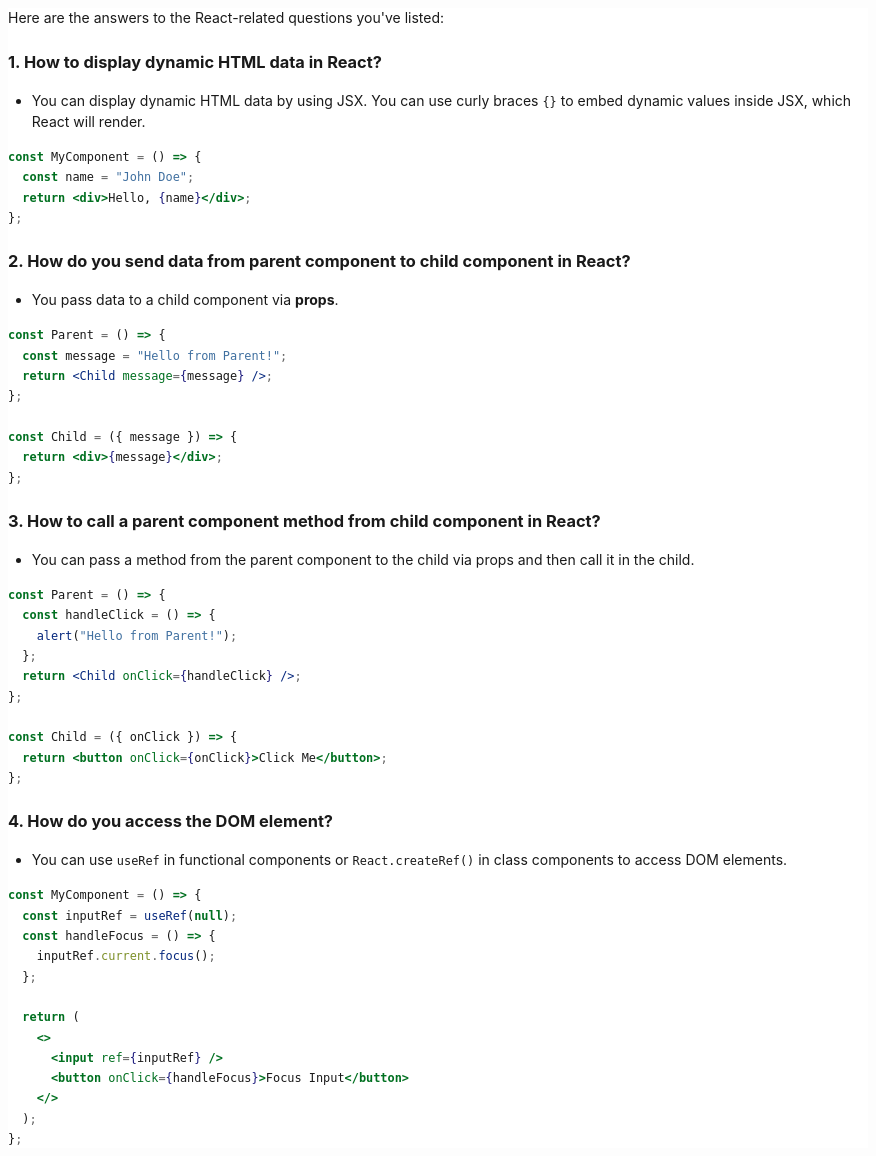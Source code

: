 Here are the answers to the React-related questions you've listed:

### 1. **How to display dynamic HTML data in React?**
   - You can display dynamic HTML data by using JSX. You can use curly braces `{}` to embed dynamic values inside JSX, which React will render.
   
   ```jsx
   const MyComponent = () => {
     const name = "John Doe";
     return <div>Hello, {name}</div>;
   };
   ```

### 2. **How do you send data from parent component to child component in React?**
   - You pass data to a child component via **props**.

   ```jsx
   const Parent = () => {
     const message = "Hello from Parent!";
     return <Child message={message} />;
   };

   const Child = ({ message }) => {
     return <div>{message}</div>;
   };
   ```

### 3. **How to call a parent component method from child component in React?**
   - You can pass a method from the parent component to the child via props and then call it in the child.

   ```jsx
   const Parent = () => {
     const handleClick = () => {
       alert("Hello from Parent!");
     };
     return <Child onClick={handleClick} />;
   };

   const Child = ({ onClick }) => {
     return <button onClick={onClick}>Click Me</button>;
   };
   ```

### 4. **How do you access the DOM element?**
   - You can use `useRef` in functional components or `React.createRef()` in class components to access DOM elements.

   ```jsx
   const MyComponent = () => {
     const inputRef = useRef(null);
     const handleFocus = () => {
       inputRef.current.focus();
     };

     return (
       <>
         <input ref={inputRef} />
         <button onClick={handleFocus}>Focus Input</button>
       </>
     );
   };
   ```
